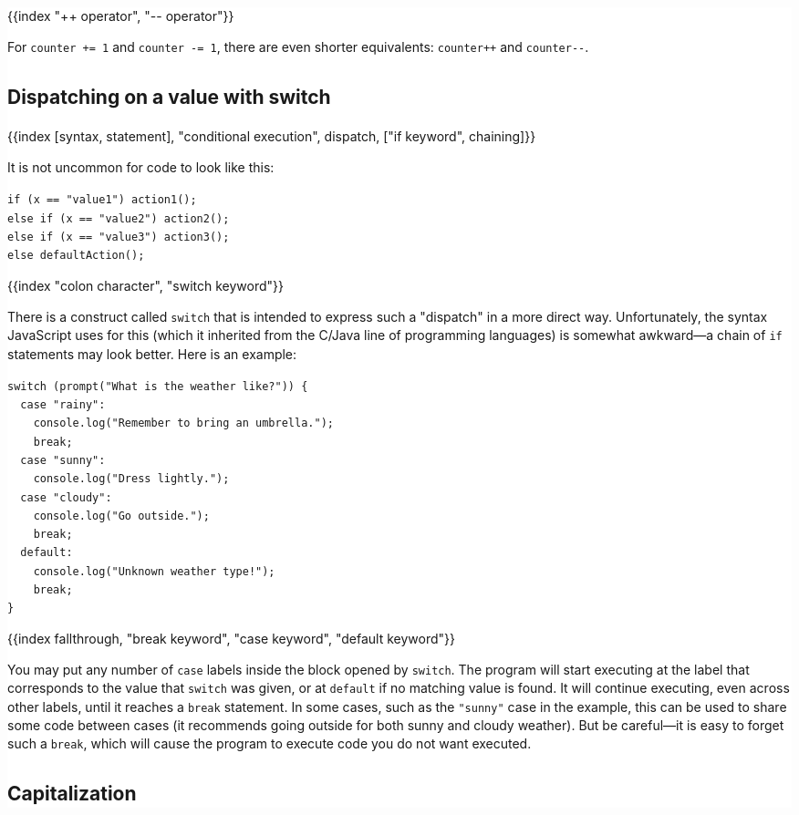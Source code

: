 {{index "++ operator", "-- operator"}}

For `counter += 1` and `counter -= 1`, there are even shorter
equivalents: `counter++` and `counter--`.

## Dispatching on a value with switch

{{index [syntax, statement], "conditional execution", dispatch, ["if keyword", chaining]}}

It is not uncommon for code to look like this:

```{test: no}
if (x == "value1") action1();
else if (x == "value2") action2();
else if (x == "value3") action3();
else defaultAction();
```

{{index "colon character", "switch keyword"}}

There is a construct called `switch` that is intended to express such
a "dispatch" in a more direct way. Unfortunately, the syntax
JavaScript uses for this (which it inherited from the C/Java line of
programming languages) is somewhat awkward—a chain of `if` statements
may look better. Here is an example:

```
switch (prompt("What is the weather like?")) {
  case "rainy":
    console.log("Remember to bring an umbrella.");
    break;
  case "sunny":
    console.log("Dress lightly.");
  case "cloudy":
    console.log("Go outside.");
    break;
  default:
    console.log("Unknown weather type!");
    break;
}
```

{{index fallthrough, "break keyword", "case keyword", "default keyword"}}

You may put any number of `case` labels inside the block opened by
`switch`. The program will start executing at the label that
corresponds to the value that `switch` was given, or at `default` if
no matching value is found. It will continue executing, even across
other labels, until it reaches a `break` statement. In some cases,
such as the `"sunny"` case in the example, this can be used to share
some code between cases (it recommends going outside for both sunny
and cloudy weather). But be careful—it is easy to forget such a
`break`, which will cause the program to execute code you do not want
executed.

## Capitalization
